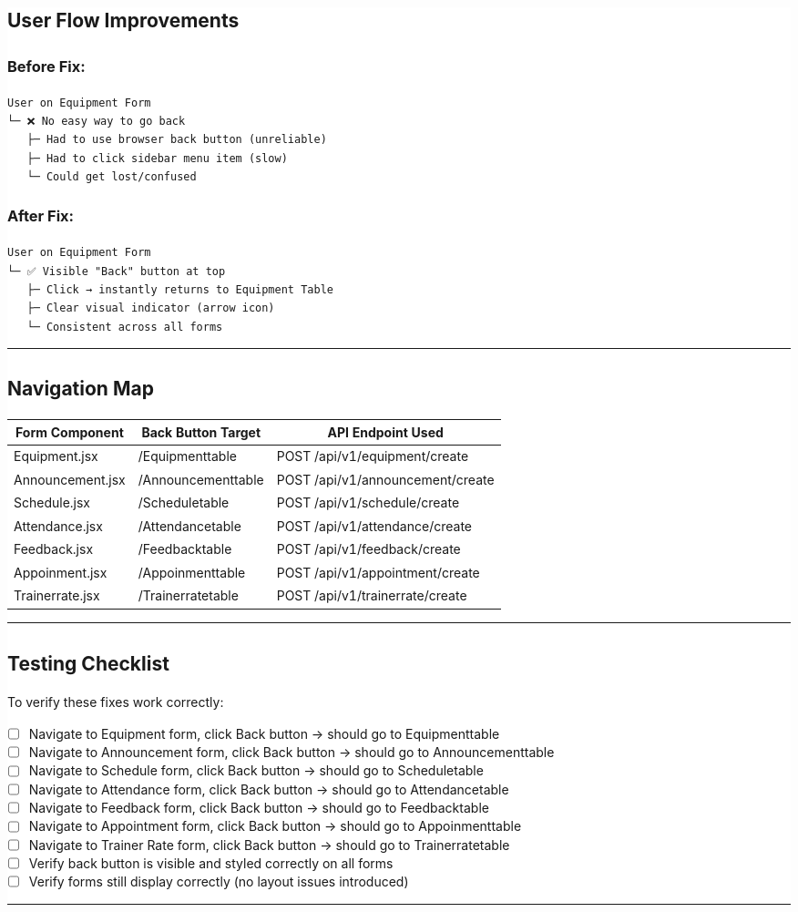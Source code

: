 
## **User Flow Improvements**

### **Before Fix:**
```
User on Equipment Form
└─ ❌ No easy way to go back
   ├─ Had to use browser back button (unreliable)
   ├─ Had to click sidebar menu item (slow)
   └─ Could get lost/confused
```

### **After Fix:**
```
User on Equipment Form
└─ ✅ Visible "Back" button at top
   ├─ Click → instantly returns to Equipment Table
   ├─ Clear visual indicator (arrow icon)
   └─ Consistent across all forms
```

---

## **Navigation Map**

| Form Component       | Back Button Target      | API Endpoint Used                     |
|---------------------|------------------------|---------------------------------------|
| Equipment.jsx       | /Equipmenttable        | POST /api/v1/equipment/create         |
| Announcement.jsx    | /Announcementtable     | POST /api/v1/announcement/create      |
| Schedule.jsx        | /Scheduletable         | POST /api/v1/schedule/create          |
| Attendance.jsx      | /Attendancetable       | POST /api/v1/attendance/create        |
| Feedback.jsx        | /Feedbacktable         | POST /api/v1/feedback/create          |
| Appoinment.jsx      | /Appoinmenttable       | POST /api/v1/appointment/create       |
| Trainerrate.jsx     | /Trainerratetable      | POST /api/v1/trainerrate/create       |

---

## **Testing Checklist**

To verify these fixes work correctly:

- [ ] Navigate to Equipment form, click Back button → should go to Equipmenttable
- [ ] Navigate to Announcement form, click Back button → should go to Announcementtable
- [ ] Navigate to Schedule form, click Back button → should go to Scheduletable
- [ ] Navigate to Attendance form, click Back button → should go to Attendancetable
- [ ] Navigate to Feedback form, click Back button → should go to Feedbacktable
- [ ] Navigate to Appointment form, click Back button → should go to Appoinmenttable
- [ ] Navigate to Trainer Rate form, click Back button → should go to Trainerratetable
- [ ] Verify back button is visible and styled correctly on all forms
- [ ] Verify forms still display correctly (no layout issues introduced)

---